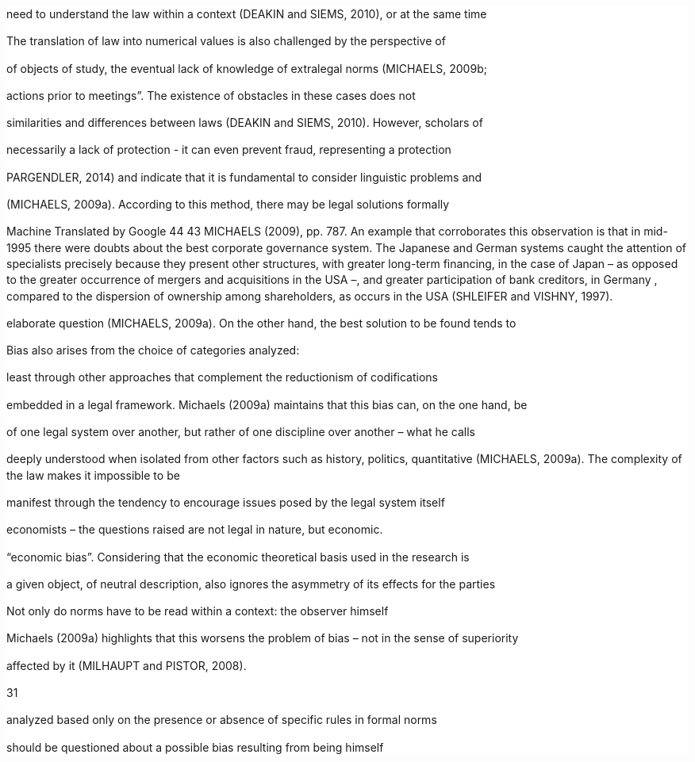 need to understand the law within a context (DEAKIN and SIEMS, 2010), or at the same time

The translation of law into numerical values is also challenged by the perspective of

of objects of study, the eventual lack of knowledge of extralegal norms (MICHAELS, 2009b;

actions prior to meetings”. The existence of obstacles in these cases does not

similarities and differences between laws (DEAKIN and SIEMS, 2010). However, scholars of

necessarily a lack of protection - it can even prevent fraud, representing a protection

PARGENDLER, 2014) and indicate that it is fundamental to consider linguistic problems and

(MICHAELS, 2009a). According to this method, there may be legal solutions formally

Machine Translated by Google
44
43 MICHAELS (2009), pp. 787.
An example that corroborates this observation is that in mid-1995 there were doubts about the best corporate
governance system. The Japanese and German systems caught the attention of specialists precisely because
they present other structures, with greater long-term financing, in the case of Japan – as opposed to the greater
occurrence of mergers and acquisitions in the USA –, and greater participation of bank creditors, in Germany ,
compared to the dispersion of ownership among shareholders, as occurs in the USA (SHLEIFER and VISHNY, 1997).

elaborate question (MICHAELS, 2009a). On the other hand, the best solution to be found tends to

Bias also arises from the choice of categories analyzed:

least through other approaches that complement the reductionism of codifications

embedded in a legal framework. Michaels (2009a) maintains that this bias can, on the one hand, be

of one legal system over another, but rather of one discipline over another – what he calls

deeply understood when isolated from other factors such as history, politics,
quantitative (MICHAELS, 2009a). The complexity of the law makes it impossible to be

manifest through the tendency to encourage issues posed by the legal system itself

economists – the questions raised are not legal in nature, but economic.

“economic bias”. Considering that the economic theoretical basis used in the research is

a given object, of neutral description, also ignores the asymmetry of its effects for the parties

Not only do norms have to be read within a context: the observer himself

Michaels (2009a) highlights that this worsens the problem of bias – not in the sense of superiority

affected by it (MILHAUPT and PISTOR, 2008).

31

analyzed based only on the presence or absence of specific rules in formal norms

should be questioned about a possible bias resulting from being himself
